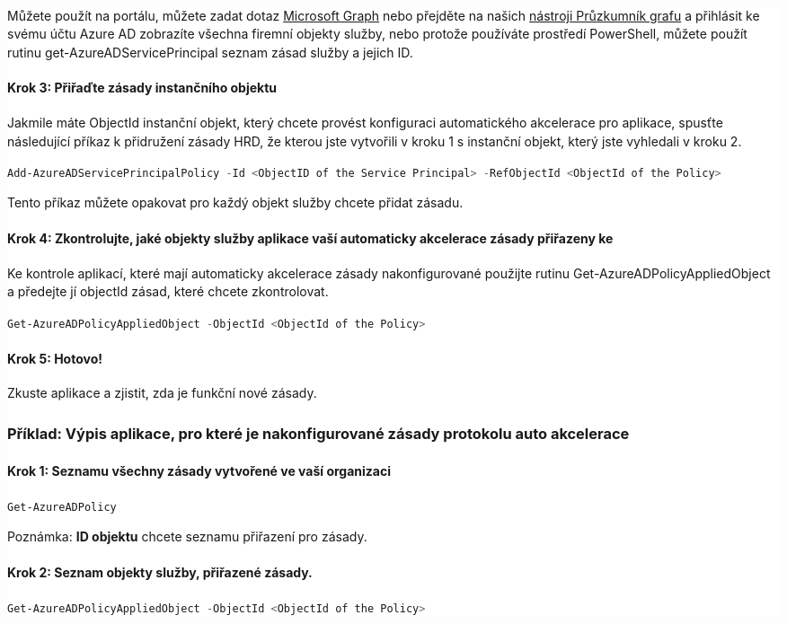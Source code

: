 Můžete použít na portálu, můžete zadat dotaz [Microsoft Graph](https://msdn.microsoft.com/Library/Azure/Ad/Graph/api/entity-and-complex-type-reference#serviceprincipal-entity) nebo přejděte na našich [nástroji Průzkumník grafu](https://graphexplorer.cloudapp.net/) a přihlásit ke svému účtu Azure AD zobrazíte všechna firemní objekty služby, nebo protože používáte prostředí PowerShell, můžete použít rutinu get-AzureADServicePrincipal seznam zásad služby a jejich ID.

#### <a name="step-3-assign-the-policy-to-your-service-principal"></a>Krok 3: Přiřaďte zásady instančního objektu  
Jakmile máte ObjectId instanční objekt, který chcete provést konfiguraci automatického akcelerace pro aplikace, spusťte následující příkaz k přidružení zásady HRD, že kterou jste vytvořili v kroku 1 s instanční objekt, který jste vyhledali v kroku 2.

``` powershell
Add-AzureADServicePrincipalPolicy -Id <ObjectID of the Service Principal> -RefObjectId <ObjectId of the Policy>
```

Tento příkaz můžete opakovat pro každý objekt služby chcete přidat zásadu.

#### <a name="step-4-check-which-application-service-principals-your-auto-acceleration-policy-is-assigned-to"></a>Krok 4: Zkontrolujte, jaké objekty služby aplikace vaší automaticky akcelerace zásady přiřazeny ke
Ke kontrole aplikací, které mají automaticky akcelerace zásady nakonfigurované použijte rutinu Get-AzureADPolicyAppliedObject a předejte jí objectId zásad, které chcete zkontrolovat.

``` powershell
Get-AzureADPolicyAppliedObject -ObjectId <ObjectId of the Policy>
```
#### <a name="step-5-youre-done"></a>Krok 5: Hotovo!
Zkuste aplikace a zjistit, zda je funkční nové zásady.

### <a name="example-listing-the-applications-for-which-an-auto-acceleration-policy-is-configured"></a>Příklad: Výpis aplikace, pro které je nakonfigurované zásady protokolu auto akcelerace

#### <a name="step-1-list-all-policies-created-in-your-organization"></a>Krok 1: Seznamu všechny zásady vytvořené ve vaší organizaci 

``` powershell
Get-AzureADPolicy
```

Poznámka: **ID objektu** chcete seznamu přiřazení pro zásady.

#### <a name="step-2-list-the-service-principals-the-policy-is-assigned-to"></a>Krok 2: Seznam objekty služby, přiřazené zásady.  

``` powershell
Get-AzureADPolicyAppliedObject -ObjectId <ObjectId of the Policy>
```
